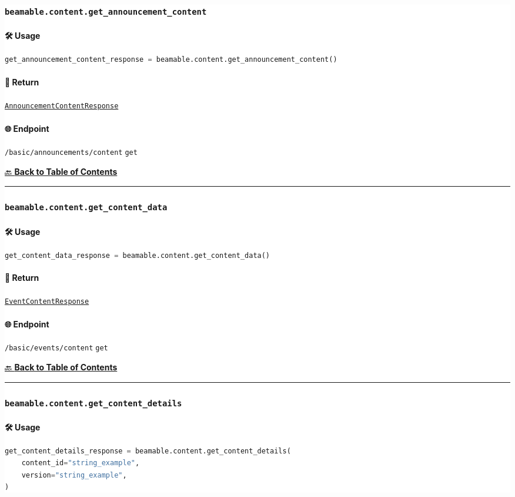 ### `beamable.content.get_announcement_content`<a id="beamablecontentget_announcement_content"></a>



#### 🛠️ Usage<a id="🛠️-usage"></a>

```python
get_announcement_content_response = beamable.content.get_announcement_content()
```

#### 🔄 Return<a id="🔄-return"></a>

[`AnnouncementContentResponse`](./beamable_python_sdk/pydantic/announcement_content_response.py)

#### 🌐 Endpoint<a id="🌐-endpoint"></a>

`/basic/announcements/content` `get`

[🔙 **Back to Table of Contents**](#table-of-contents)

---

### `beamable.content.get_content_data`<a id="beamablecontentget_content_data"></a>



#### 🛠️ Usage<a id="🛠️-usage"></a>

```python
get_content_data_response = beamable.content.get_content_data()
```

#### 🔄 Return<a id="🔄-return"></a>

[`EventContentResponse`](./beamable_python_sdk/pydantic/event_content_response.py)

#### 🌐 Endpoint<a id="🌐-endpoint"></a>

`/basic/events/content` `get`

[🔙 **Back to Table of Contents**](#table-of-contents)

---

### `beamable.content.get_content_details`<a id="beamablecontentget_content_details"></a>



#### 🛠️ Usage<a id="🛠️-usage"></a>

```python
get_content_details_response = beamable.content.get_content_details(
    content_id="string_example",
    version="string_example",
)
```
